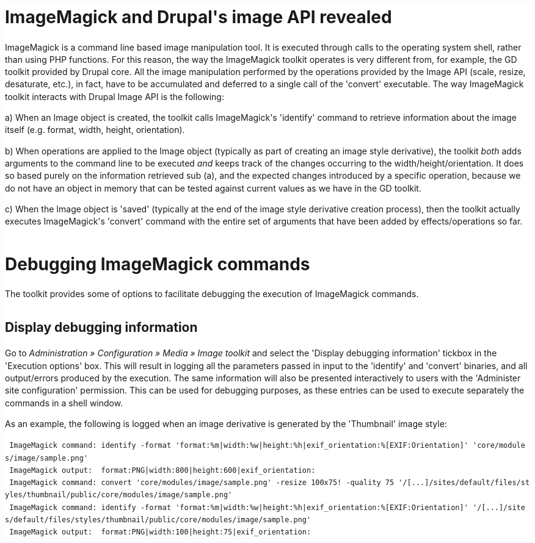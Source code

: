 # ImageMagick and Drupal's image API revealed

ImageMagick is a command line based image manipulation tool. It is executed
through calls to the operating system shell, rather than using PHP functions.
For this reason, the way the ImageMagick toolkit operates is very different
from, for example, the GD toolkit provided by Drupal core.
All the image manipulation performed by the operations provided by the Image
API (scale, resize, desaturate, etc.), in fact, have to be accumulated and
deferred to a single call of the 'convert' executable.
The way ImageMagick toolkit interacts with Drupal Image API is the following:

a) When an Image object is created, the toolkit calls ImageMagick's 'identify'
   command to retrieve information about the image itself (e.g. format, width,
   height, orientation).

b) When operations are applied to the Image object (typically as part of
   creating an image style derivative), the toolkit *both* adds arguments to
   the command line to be executed *and* keeps track of the changes occurring
   to the width/height/orientation. It does so based purely on the information
   retrieved sub (a), and the expected changes introduced by a specific
   operation, because we do not have an object in memory that can be tested
   against current values as we have in the GD toolkit.

c) When the Image object is 'saved' (typically at the end of the image style
   derivative creation process), then the toolkit actually executes
   ImageMagick's 'convert' command with the entire set of arguments that have
   been added by effects/operations so far.

# Debugging ImageMagick commands

The toolkit provides some of options to facilitate debugging the execution of
ImageMagick commands.

## Display debugging information

  Go to _Administration » Configuration » Media » Image toolkit_ and select the
  'Display debugging information' tickbox in the 'Execution options' box. This
  will result in logging all the parameters passed in input to the 'identify'
  and 'convert' binaries, and all output/errors produced by the execution. The
  same information will also be presented interactively to users with the
  'Administer site configuration' permission. This can be used for debugging
  purposes, as these entries can be used to execute separately the commands in
  a shell window.

  As an example, the following is logged when an image derivative is generated
  by the 'Thumbnail' image style:
  ```
   ImageMagick command: identify -format 'format:%m|width:%w|height:%h|exif_orientation:%[EXIF:Orientation]' 'core/modules/image/sample.png'
   ImageMagick output:  format:PNG|width:800|height:600|exif_orientation:
   ImageMagick command: convert 'core/modules/image/sample.png' -resize 100x75! -quality 75 '/[...]/sites/default/files/styles/thumbnail/public/core/modules/image/sample.png'
   ImageMagick command: identify -format 'format:%m|width:%w|height:%h|exif_orientation:%[EXIF:Orientation]' '/[...]/sites/default/files/styles/thumbnail/public/core/modules/image/sample.png'
   ImageMagick output:  format:PNG|width:100|height:75|exif_orientation:
  ```
